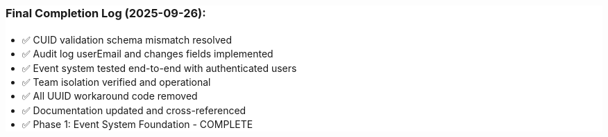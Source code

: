 ### Final Completion Log (2025-09-26):
- ✅ CUID validation schema mismatch resolved
- ✅ Audit log userEmail and changes fields implemented
- ✅ Event system tested end-to-end with authenticated users
- ✅ Team isolation verified and operational
- ✅ All UUID workaround code removed
- ✅ Documentation updated and cross-referenced
- ✅ Phase 1: Event System Foundation - COMPLETE